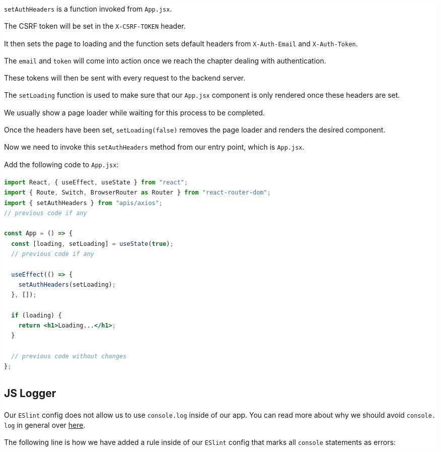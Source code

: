 `setAuthHeaders` is a function invoked from `App.jsx`.

The CSRF token will be set in the `X-CSRF-TOKEN` header.

It then sets the page to loading and the function sets default headers from
`X-Auth-Email` and `X-Auth-Token`.

The `email` and `token` will come into action once we reach the chapter dealing
with authentication.

These tokens will then be sent with every request to the backend server.

The `setLoading` function is used to make sure that our `App.jsx` component is
only rendered once these headers are set.

We usually show a page loader while waiting for this process to be completed.

Once the headers have been set, `setLoading(false)` removes the page loader and
renders the desired component.

Now we need to invoke this `setAuthHeaders` method from our entry point, which
is `App.jsx`.

Add the following code to `App.jsx`:

```jsx
import React, { useEffect, useState } from "react";
import { Route, Switch, BrowserRouter as Router } from "react-router-dom";
import { setAuthHeaders } from "apis/axios";
// previous code if any

const App = () => {
  const [loading, setLoading] = useState(true);
  // previous code if any

  useEffect(() => {
    setAuthHeaders(setLoading);
  }, []);

  if (loading) {
    return <h1>Loading...</h1>;
  }

  // previous code without changes
};
```

## JS Logger

Our `ESlint` config does not allow us to use `console.log` inside of our app.
You can read more about why we should avoid `console.log` in general over
[here](https://medium.com/better-programming/please-stop-using-console-log-its-broken-b5d7d396cf15#).

The following line is how we have added a rule inside of our `ESlint` config
that marks all `console` statements as errors:
